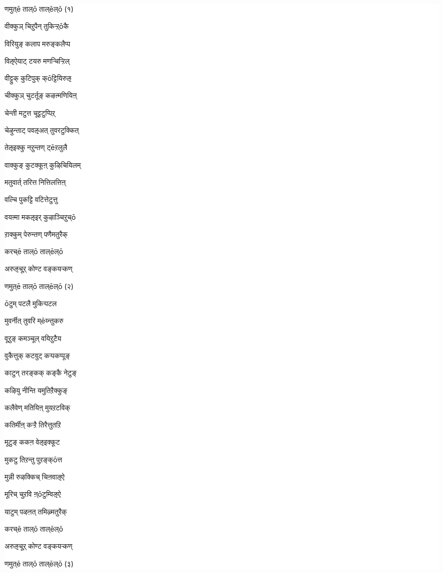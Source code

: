 णमुत्ē ताल्ō ताल्ēल्ō (१)

वीक्कुञ् चिऱुपैन् तुकिऱ्ऱ्ōकै  
    
विरियुङ् कलाप मरुङ्कलैप्प  
    
विऌऐयाट् टयरु मणऱ्चिऱ्ऱिल्  
    
वीट्टुक् कुटिपुक् क्ōट्टियिरुऌ

चीक्कुञ् चुटर्तूङ् कऴऩ्मणियिऩ्  
    
चेन्ती मटुत्त चूट्टटुप्पिऱ्  
    
चेऴुन्ताट् पवऌअत् तुवरटुक्कित्  
    
तेऌइक्कु नऱुन्तण् ट्ēऱलुलै

वाक्कुङ् कुटक्कूऩ् कुऴिचियिलम्  
    
मतुवार्त् तरित्त नित्तिलत्तिऩ्  
    
वल्चि पुकट्टि वटित्तेटुत्तु  
    
वयऩ्मा मकऌइर् कुऴाञ्चिऱुच्ō

ऱाक्कुम् पेरुन्तण् पणैमतुरैक्  
    
करच्ē ताल्ō ताल्ēल्ō  
    
अरुऌचूऱ् कोण्ट वङ्कयऱ्कण्  
    
णमुत्ē ताल्ō ताल्ēल्ō (२)

ōटुम् पटलै मुकिऱ्पटल  
    
मुवर्नीत् तुवरि म्ēय्न्तुकरु  
    
वूऱुङ् कमञ्चूल् वयिऱुटैय  
    
वुकैत्तुक् कटवुट् कऱ्पकप्पूङ्

काटुन् तरङ्कक् कङ्कै नेटुङ्  
    
कऴियु नीन्ति यमुतिऱैक्कुङ्  
    
कलैवेण् मतियिऩ् मुयऱटविक्  
    
कतिर्मीऩ् कऱ्ऱै तिरैत्तुतऱि

मूटुङ् ककऩ वेऌइक्कूट  
    
मुकटु तिऱन्तु पुऱङ्क्ōत्त  
    
मुन्नी रुऴक्किच् चिऩवाऌऐ  
    
मूरिच् चुऱवि ऩ्ōटुम्विऌऐ

याटुम् पऴऩत् तमिऴ्मतुरैक्  
    
करच्ē ताल्ō ताल्ēल्ō  
    
अरुऌचूऱ् कोण्ट वङ्कयऱ्कण्  
    
णमुत्ē ताल्ō ताल्ēल्ō (३)
